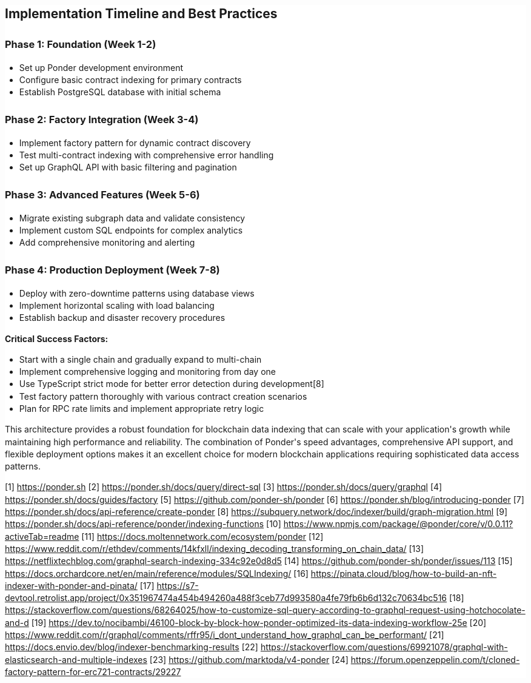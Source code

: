 ## Implementation Timeline and Best Practices

### Phase 1: Foundation (Week 1-2)
- Set up Ponder development environment
- Configure basic contract indexing for primary contracts
- Establish PostgreSQL database with initial schema

### Phase 2: Factory Integration (Week 3-4)  
- Implement factory pattern for dynamic contract discovery
- Test multi-contract indexing with comprehensive error handling
- Set up GraphQL API with basic filtering and pagination

### Phase 3: Advanced Features (Week 5-6)
- Migrate existing subgraph data and validate consistency  
- Implement custom SQL endpoints for complex analytics
- Add comprehensive monitoring and alerting

### Phase 4: Production Deployment (Week 7-8)
- Deploy with zero-downtime patterns using database views
- Implement horizontal scaling with load balancing
- Establish backup and disaster recovery procedures

**Critical Success Factors:**
- Start with a single chain and gradually expand to multi-chain
- Implement comprehensive logging and monitoring from day one  
- Use TypeScript strict mode for better error detection during development[8]
- Test factory pattern thoroughly with various contract creation scenarios
- Plan for RPC rate limits and implement appropriate retry logic

This architecture provides a robust foundation for blockchain data indexing that can scale with your application's growth while maintaining high performance and reliability. The combination of Ponder's speed advantages, comprehensive API support, and flexible deployment options makes it an excellent choice for modern blockchain applications requiring sophisticated data access patterns.

[1] https://ponder.sh
[2] https://ponder.sh/docs/query/direct-sql
[3] https://ponder.sh/docs/query/graphql
[4] https://ponder.sh/docs/guides/factory
[5] https://github.com/ponder-sh/ponder
[6] https://ponder.sh/blog/introducing-ponder
[7] https://ponder.sh/docs/api-reference/create-ponder
[8] https://subquery.network/doc/indexer/build/graph-migration.html
[9] https://ponder.sh/docs/api-reference/ponder/indexing-functions
[10] https://www.npmjs.com/package/@ponder/core/v/0.0.11?activeTab=readme
[11] https://docs.moltennetwork.com/ecosystem/ponder
[12] https://www.reddit.com/r/ethdev/comments/14kfxll/indexing_decoding_transforming_on_chain_data/
[13] https://netflixtechblog.com/graphql-search-indexing-334c92e0d8d5
[14] https://github.com/ponder-sh/ponder/issues/113
[15] https://docs.orchardcore.net/en/main/reference/modules/SQLIndexing/
[16] https://pinata.cloud/blog/how-to-build-an-nft-indexer-with-ponder-and-pinata/
[17] https://s7-devtool.retrolist.app/project/0x351967474a454b494260a488f3ceb77d993580a4fe79fb6b6d132c70634bc516
[18] https://stackoverflow.com/questions/68264025/how-to-customize-sql-query-according-to-graphql-request-using-hotchocolate-and-d
[19] https://dev.to/nocibambi/46100-block-by-block-how-ponder-optimized-its-data-indexing-workflow-25e
[20] https://www.reddit.com/r/graphql/comments/rffr95/i_dont_understand_how_graphql_can_be_performant/
[21] https://docs.envio.dev/blog/indexer-benchmarking-results
[22] https://stackoverflow.com/questions/69921078/graphql-with-elasticsearch-and-multiple-indexes
[23] https://github.com/marktoda/v4-ponder
[24] https://forum.openzeppelin.com/t/cloned-factory-pattern-for-erc721-contracts/29227